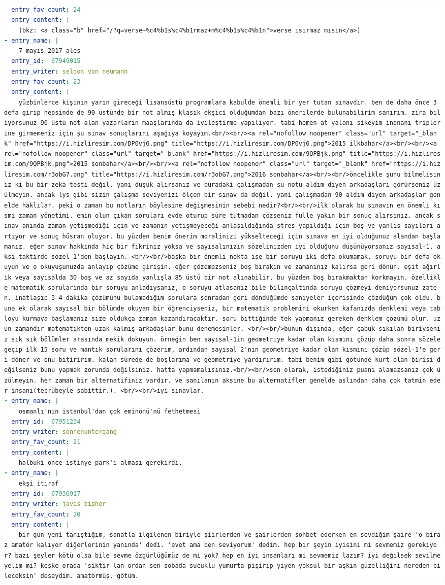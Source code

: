 ```yaml
  entry_fav_count: 24
  entry_content: |
    (bkz: <a class="b" href="/?q=verse+%c4%b1s%c4%b1rmaz+m%c4%b1s%c4%b1n">verse ısırmaz mısın</a>)
- entry_name: |
    7 mayıs 2017 ales
  entry_id:  67949015
  entry_writer: seldon von neumann
  entry_fav_count: 23
  entry_content: |
    yüzbinlerce kişinin yarın gireceği lisansüstü programlara kabulde önemli bir yer tutan sınavdır. ben de daha önce 3 defa girip hepsinde de 90 üstünde bir not almış klasik ekşici olduğumdan bazı önerilerde bulunabilirim sanırım. zira biliyorsunuz 90 üstü not alan yazarların maaşlarında da iyileştirme yapılıyor. tabi hemen at yalanı sikeyim inananı triplerine girmemeniz için şu sınav sonuçlarını aşağıya koyayım.<br/><br/><a rel="nofollow noopener" class="url" target="_blank" href="https://i.hizliresim.com/DP0vj6.png" title="https://i.hizliresim.com/DP0vj6.png">2015 ilkbahar</a><br/><br/><a rel="nofollow noopener" class="url" target="_blank" href="https://i.hizliresim.com/9QPBjk.png" title="https://i.hizliresim.com/9QPBjk.png">2015 sonbahar</a><br/><br/><a rel="nofollow noopener" class="url" target="_blank" href="https://i.hizliresim.com/r3obG7.png" title="https://i.hizliresim.com/r3obG7.png">2016 sonbahar</a><br/><br/>öncelikle şunu bilmelisiniz ki bu bir zeka testi değil. yani düşük alırsanız ve buradaki çalışmadan şu notu aldım diyen arkadaşları görürseniz üzülmeyin. ancak lys gibi sizin çalışma seviyenizi ölçen bir sınav da değil. yani çalışmadan 90 aldım diyen arkadaşlar genelde haklılar. peki o zaman bu notların böylesine değişmesinin sebebi nedir?<br/><br/>ilk olarak bu sınavın en önemli kısmı zaman yönetimi. emin olun çıkan soruları evde oturup süre tutmadan çözseniz fulle yakın bir sonuç alırsınız. ancak sınav anında zaman yetişmediği için ve zamanın yetişmeyeceği anlaşıldığında stres yapıldığı için boş ve yanlış sayıları artıyor ve sonuç hüsran oluyor. bu yüzden benim önerim moralinizi yükselteceği için sınava en iyi olduğunuz alandan başlamanız. eğer sınav hakkında hiç bir fikriniz yoksa ve sayısalınızın sözelinizden iyi olduğunu düşünüyorsanız sayısal-1, aksi taktirde sözel-1'den başlayın. <br/><br/>başka bir önemli nokta ise bir soruyu iki defa okumamak. soruyu bir defa okuyun ve o okuyuşunuzda anlayıp çözüme girişin. eğer çözemezseniz boş bırakın ve zamanınız kalırsa geri dönün. eşit ağırlık veya sayısalda 30 boş ve az sayıda yanlışla 85 üstü bir not alınabilir, bu yüzden boş bırakmaktan korkmayın. özellikle matematik sorularında bir soruyu anladıysanız, o soruyu atlasanız bile bilinçaltında soruyu çözmeyi deniyorsunuz zaten. inatlaşıp 3-4 dakika çözümünü bulamadığım sorulara sonradan geri döndüğümde saniyeler içerisinde çözdüğüm çok oldu. buna ek olarak sayısal bir bölümde okuyan bir öğrenciyseniz, bir matematik problemini okurken kafanızda denklemi veya tabloyu kurmaya başlamanız size oldukça zaman kazandıracaktır. soru bittiğinde tek yapmanız gereken denklem çözümü olur. uzun zamandır matematikten uzak kalmış arkadaşlar bunu denemesinler. <br/><br/>bunun dışında, eğer çabuk sıkılan biriyseniz sık sık bölümler arasında mekik dokuyun. örneğin ben sayısal-1in geometriye kadar olan kısmını çözüp daha sonra sözele geçip ilk 15 soru ve mantık sorularını çözerim, ardından sayısal 2'nin geometriye kadar olan kısmını çözüp sözel-1'e geri döner ve onu bitiririm. kalan sürede de boşlarıma ve geometriye yardırırım. tabi benim gibi götünde kurt olan birisi değilseniz bunu yapmak zorunda değilsiniz. hatta yapmamalısınız.<br/><br/>son olarak, istediğiniz puanı alamazsanız çok üzülmeyin. her zaman bir alternatifiniz vardır. ve sanılanın aksine bu alternatifler genelde aslından daha çok tatmin eder insanı(tecrübeyle sabittir.). <br/><br/>iyi sınavlar.
- entry_name: |
    osmanlı'nın istanbul'dan çok eminönü'nü fethetmesi
  entry_id:  67951234
  entry_writer: sonnenuntergang
  entry_fav_count: 21
  entry_content: |
    halbuki önce istinye park'ı alması gerekirdi.
- entry_name: |
    ekşi itiraf
  entry_id:  67936917
  entry_writer: javis bipher
  entry_fav_count: 20
  entry_content: |
    bir gün yeni tanıştığım, sanatla ilgilenen biriyle şiirlerden ve şairlerden sohbet ederken en sevdiğim şaire 'o biraz amatör kalıyor diğerlerinin yanında' dedi. 'evet ama ben seviyorum' dedim. hep bir şeyin iyisini mi sevmemiz gerekiyor? bazı şeyler kötü olsa bile sevme özgürlüğümüz de mi yok? hep en iyi insanları mi sevmemiz lazım? iyi değilsek sevilmeyelim mi? keşke orada 'siktir lan ordan sen sobada sucuklu yumurta pişirip yiyen yoksul bir aşkın güzelliğini nereden bileceksin' deseydim. amatörmüş. götüm.
```